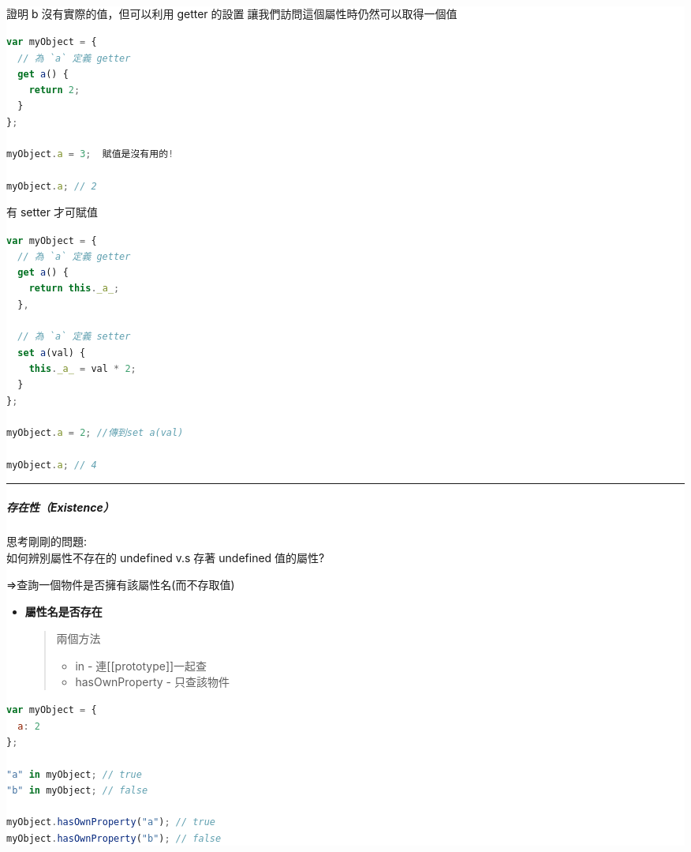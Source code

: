 證明 b 沒有實際的值，但可以利用 getter 的設置
讓我們訪問這個屬性時仍然可以取得一個值

```js
var myObject = {
  // 為 `a` 定義 getter
  get a() {
    return 2;
  }
};

myObject.a = 3;  賦值是沒有用的!

myObject.a; // 2
```

有 setter 才可賦值

```js
var myObject = {
  // 為 `a` 定義 getter
  get a() {
    return this._a_;
  },

  // 為 `a` 定義 setter
  set a(val) {
    this._a_ = val * 2;
  }
};

myObject.a = 2; //傳到set a(val)

myObject.a; // 4
```

---

##### 存在性（Existence）

思考剛剛的問題:  
如何辨別屬性不存在的 undefined v.s 存著 undefined 值的屬性?

=>查詢一個物件是否擁有該屬性名(而不存取值)

- **屬性名是否存在**
  > 兩個方法
  >
  > - in - 連[[prototype]]一起查
  > - hasOwnProperty - 只查該物件

```js
var myObject = {
  a: 2
};

"a" in myObject; // true
"b" in myObject; // false

myObject.hasOwnProperty("a"); // true
myObject.hasOwnProperty("b"); // false
```


  [prefix + "bar"]: "hello",
  [prefix + "baz"]: "world"